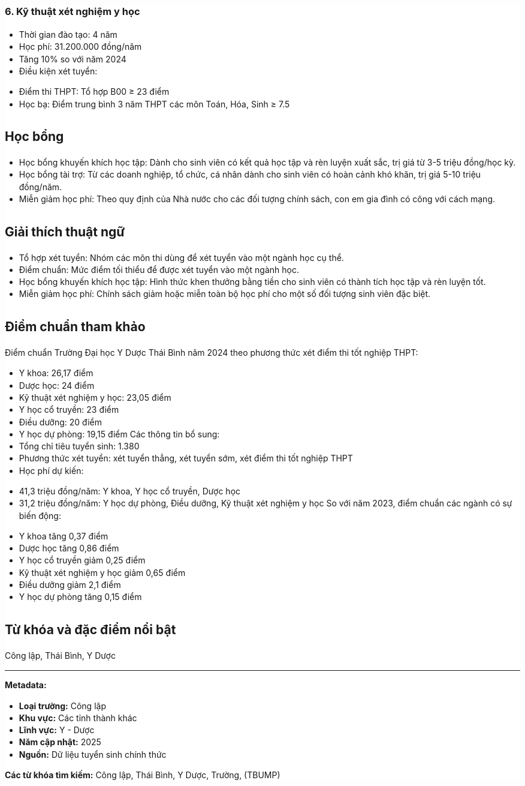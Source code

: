 ### 6. Kỹ thuật xét nghiệm y học
- Thời gian đào tạo: 4 năm
- Học phí: 31.200.000 đồng/năm 
- Tăng 10% so với năm 2024
- Điều kiện xét tuyển:
 + Điểm thi THPT: Tổ hợp B00 ≥ 23 điểm
 + Học bạ: Điểm trung bình 3 năm THPT các môn Toán, Hóa, Sinh ≥ 7.5
## Học bổng
- Học bổng khuyến khích học tập: Dành cho sinh viên có kết quả học tập và rèn luyện xuất sắc, trị giá từ 3-5 triệu đồng/học kỳ.
- Học bổng tài trợ: Từ các doanh nghiệp, tổ chức, cá nhân dành cho sinh viên có hoàn cảnh khó khăn, trị giá 5-10 triệu đồng/năm.
- Miễn giảm học phí: Theo quy định của Nhà nước cho các đối tượng chính sách, con em gia đình có công với cách mạng.
## Giải thích thuật ngữ
- Tổ hợp xét tuyển: Nhóm các môn thi dùng để xét tuyển vào một ngành học cụ thể.
- Điểm chuẩn: Mức điểm tối thiểu để được xét tuyển vào một ngành học.
- Học bổng khuyến khích học tập: Hình thức khen thưởng bằng tiền cho sinh viên có thành tích học tập và rèn luyện tốt.
- Miễn giảm học phí: Chính sách giảm hoặc miễn toàn bộ học phí cho một số đối tượng sinh viên đặc biệt.

## Điểm chuẩn tham khảo
Điểm chuẩn Trường Đại học Y Dược Thái Bình năm 2024 theo phương thức xét điểm thi tốt nghiệp THPT:
- Y khoa: 26,17 điểm
- Dược học: 24 điểm
- Kỹ thuật xét nghiệm y học: 23,05 điểm
- Y học cổ truyền: 23 điểm
- Điều dưỡng: 20 điểm
- Y học dự phòng: 19,15 điểm
Các thông tin bổ sung:
- Tổng chỉ tiêu tuyển sinh: 1.380
- Phương thức xét tuyển: xét tuyển thẳng, xét tuyển sớm, xét điểm thi tốt nghiệp THPT
- Học phí dự kiến:
 + 41,3 triệu đồng/năm: Y khoa, Y học cổ truyền, Dược học
 + 31,2 triệu đồng/năm: Y học dự phòng, Điều dưỡng, Kỹ thuật xét nghiệm y học
So với năm 2023, điểm chuẩn các ngành có sự biến động:
- Y khoa tăng 0,37 điểm
- Dược học tăng 0,86 điểm 
- Y học cổ truyền giảm 0,25 điểm
- Kỹ thuật xét nghiệm y học giảm 0,65 điểm
- Điều dưỡng giảm 2,1 điểm
- Y học dự phòng tăng 0,15 điểm

## Từ khóa và đặc điểm nổi bật
Công lập, Thái Bình, Y Dược

---

**Metadata:**
- **Loại trường:** Công lập
- **Khu vực:** Các tỉnh thành khác
- **Lĩnh vực:** Y - Dược
- **Năm cập nhật:** 2025
- **Nguồn:** Dữ liệu tuyển sinh chính thức

**Các từ khóa tìm kiếm:**
Công lập, Thái Bình, Y Dược, Trường, (TBUMP)
